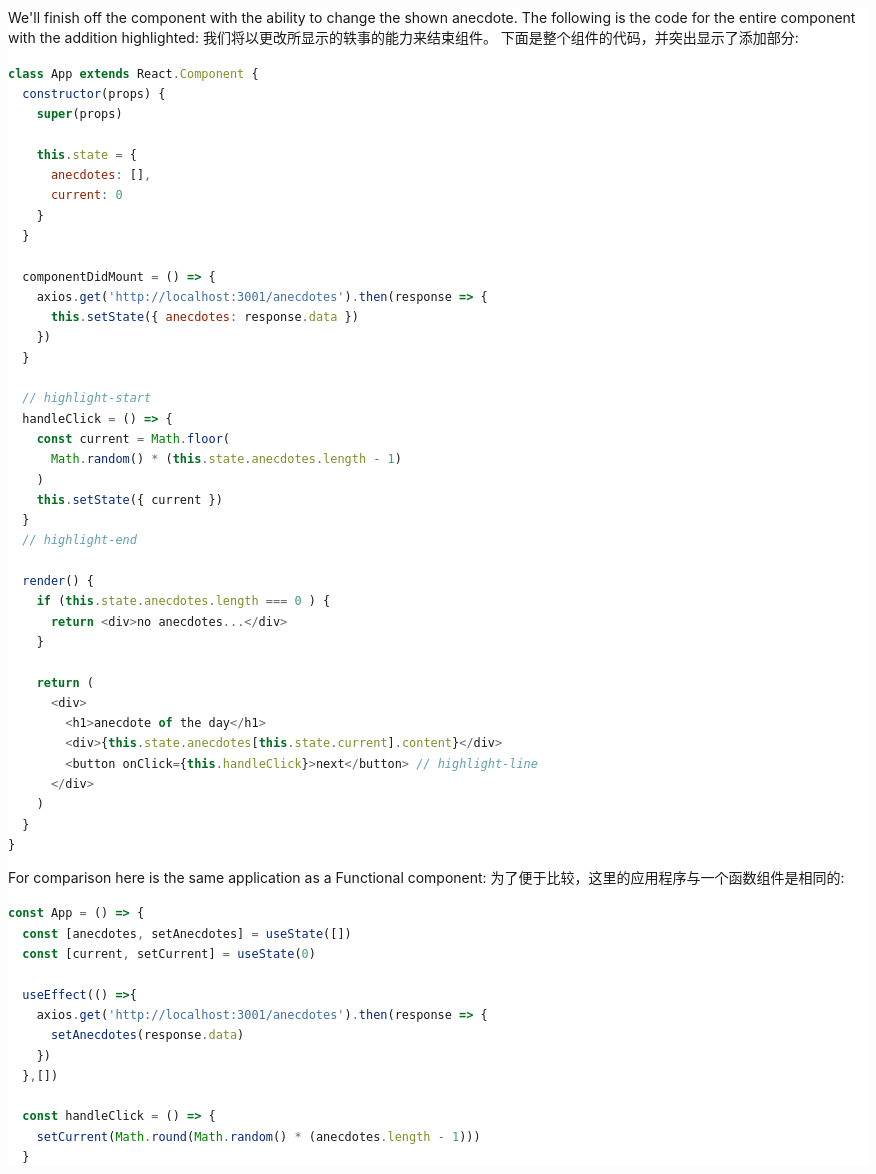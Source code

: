 

We'll finish off the component with the ability to change the shown anecdote. The following is the code for the entire component with the addition highlighted:
我们将以更改所显示的轶事的能力来结束组件。 下面是整个组件的代码，并突出显示了添加部分:

```js
class App extends React.Component {
  constructor(props) {
    super(props)

    this.state = {
      anecdotes: [],
      current: 0
    }
  }

  componentDidMount = () => {
    axios.get('http://localhost:3001/anecdotes').then(response => {
      this.setState({ anecdotes: response.data })
    })
  }

  // highlight-start
  handleClick = () => {
    const current = Math.floor(
      Math.random() * (this.state.anecdotes.length - 1)
    )
    this.setState({ current })
  }
  // highlight-end

  render() {
    if (this.state.anecdotes.length === 0 ) {
      return <div>no anecdotes...</div>
    }

    return (
      <div>
        <h1>anecdote of the day</h1>
        <div>{this.state.anecdotes[this.state.current].content}</div>
        <button onClick={this.handleClick}>next</button> // highlight-line
      </div>
    )
  }
}
```



For comparison here is the same application as a Functional component:
为了便于比较，这里的应用程序与一个函数组件是相同的:

```js
const App = () => {
  const [anecdotes, setAnecdotes] = useState([])
  const [current, setCurrent] = useState(0)

  useEffect(() =>{
    axios.get('http://localhost:3001/anecdotes').then(response => {
      setAnecdotes(response.data)
    })
  },[])

  const handleClick = () => {
    setCurrent(Math.round(Math.random() * (anecdotes.length - 1)))
  }
```